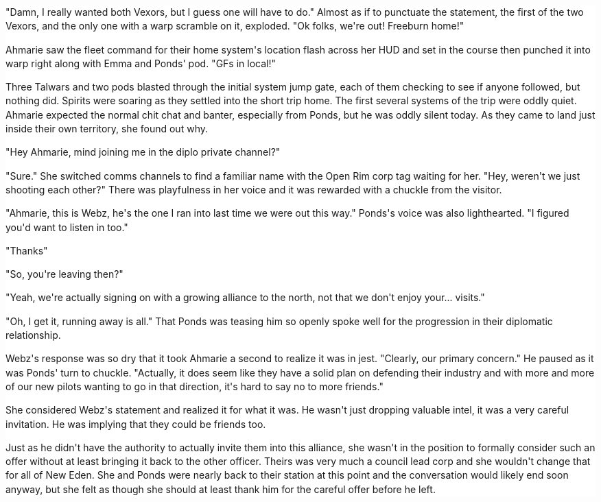 

"Damn, I really wanted both Vexors, but I guess one will have to do." Almost as if to punctuate the statement, the first of the two Vexors, and the only one with a warp scramble on it, exploded. "Ok folks, we're out! Freeburn home!"



Ahmarie saw the fleet command for their home system's location flash across her HUD and set in the course then punched it into warp right along with Emma and Ponds' pod. "GFs in local!"



Three Talwars and two pods blasted through the initial system jump gate, each of them checking to see if anyone followed, but nothing did. Spirits were soaring as they settled into the short trip home. The first several systems of the trip were oddly quiet. Ahmarie expected the normal chit chat and banter, especially from Ponds, but he was oddly silent today. As they came to land just inside their own territory, she found out why.



"Hey Ahmarie, mind joining me in the diplo private channel?"



"Sure." She switched comms channels to find a familiar name with the Open Rim corp tag waiting for her. "Hey, weren't we just shooting each other?" There was playfulness in her voice and it was rewarded with a chuckle from the visitor.



"Ahmarie, this is Webz, he's the one I ran into last time we were out this way." Ponds's voice was also lighthearted. "I figured you'd want to listen in too."



"Thanks"



"So, you're leaving then?"



"Yeah, we're actually signing on with a growing alliance to the north, not that we don't enjoy your... visits."



"Oh, I get it, running away is all." That Ponds was teasing him so openly spoke well for the progression in their diplomatic relationship.



Webz's response was so dry that it took Ahmarie a second to realize it was in jest. "Clearly, our primary concern." He paused as it was Ponds' turn to chuckle. "Actually, it does seem like they have a solid plan on defending their industry and with more and more of our new pilots wanting to go in that direction, it's hard to say no to more friends."



She considered Webz's statement and realized it for what it was. He wasn't just dropping valuable intel, it was a very careful invitation. He was implying that they could be friends too.



Just as he didn't have the authority to actually invite them into this alliance, she wasn't in the position to formally consider such an offer without at least bringing it back to the other officer. Theirs was very much a council lead corp and she wouldn't change that for all of New Eden. She and Ponds were nearly back to their station at this point and the conversation would likely end soon anyway, but she felt as though she should at least thank him for the careful offer before he left.
